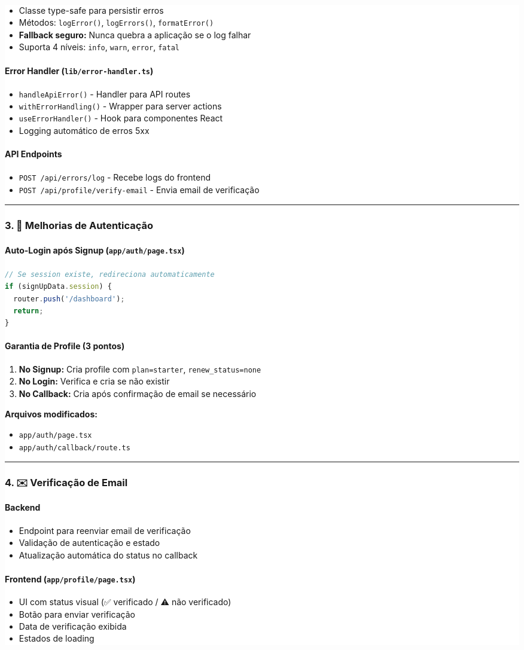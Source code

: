 - Classe type-safe para persistir erros
- Métodos: `logError()`, `logErrors()`, `formatError()`
- **Fallback seguro:** Nunca quebra a aplicação se o log falhar
- Suporta 4 níveis: `info`, `warn`, `error`, `fatal`

#### Error Handler (`lib/error-handler.ts`)

- `handleApiError()` - Handler para API routes
- `withErrorHandling()` - Wrapper para server actions
- `useErrorHandler()` - Hook para componentes React
- Logging automático de erros 5xx

#### API Endpoints

- `POST /api/errors/log` - Recebe logs do frontend
- `POST /api/profile/verify-email` - Envia email de verificação

---

### 3. 🔐 Melhorias de Autenticação

#### Auto-Login após Signup (`app/auth/page.tsx`)

```typescript
// Se session existe, redireciona automaticamente
if (signUpData.session) {
  router.push('/dashboard');
  return;
}
```

#### Garantia de Profile (3 pontos)

1. **No Signup:** Cria profile com `plan=starter`, `renew_status=none`
2. **No Login:** Verifica e cria se não existir
3. **No Callback:** Cria após confirmação de email se necessário

**Arquivos modificados:**

- `app/auth/page.tsx`
- `app/auth/callback/route.ts`

---

### 4. ✉️ Verificação de Email

#### Backend

- Endpoint para reenviar email de verificação
- Validação de autenticação e estado
- Atualização automática do status no callback

#### Frontend (`app/profile/page.tsx`)

- UI com status visual (✅ verificado / ⚠️ não verificado)
- Botão para enviar verificação
- Data de verificação exibida
- Estados de loading
